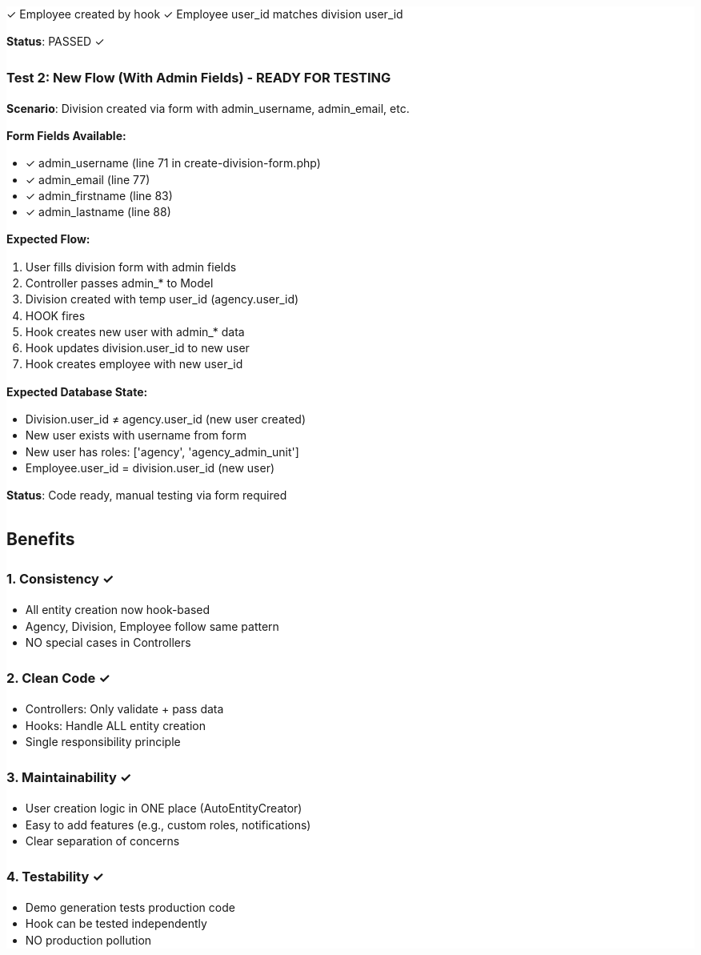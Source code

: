 ✓ Employee created by hook
✓ Employee user_id matches division user_id

**Status**: PASSED ✓

### Test 2: New Flow (With Admin Fields) - READY FOR TESTING

**Scenario**: Division created via form with admin_username, admin_email, etc.

**Form Fields Available:**
- ✓ admin_username (line 71 in create-division-form.php)
- ✓ admin_email (line 77)
- ✓ admin_firstname (line 83)
- ✓ admin_lastname (line 88)

**Expected Flow:**
1. User fills division form with admin fields
2. Controller passes admin_* to Model
3. Division created with temp user_id (agency.user_id)
4. HOOK fires
5. Hook creates new user with admin_* data
6. Hook updates division.user_id to new user
7. Hook creates employee with new user_id

**Expected Database State:**
- Division.user_id ≠ agency.user_id (new user created)
- New user exists with username from form
- New user has roles: ['agency', 'agency_admin_unit']
- Employee.user_id = division.user_id (new user)

**Status**: Code ready, manual testing via form required

## Benefits

### 1. Consistency ✓
- All entity creation now hook-based
- Agency, Division, Employee follow same pattern
- NO special cases in Controllers

### 2. Clean Code ✓
- Controllers: Only validate + pass data
- Hooks: Handle ALL entity creation
- Single responsibility principle

### 3. Maintainability ✓
- User creation logic in ONE place (AutoEntityCreator)
- Easy to add features (e.g., custom roles, notifications)
- Clear separation of concerns

### 4. Testability ✓
- Demo generation tests production code
- Hook can be tested independently
- NO production pollution
